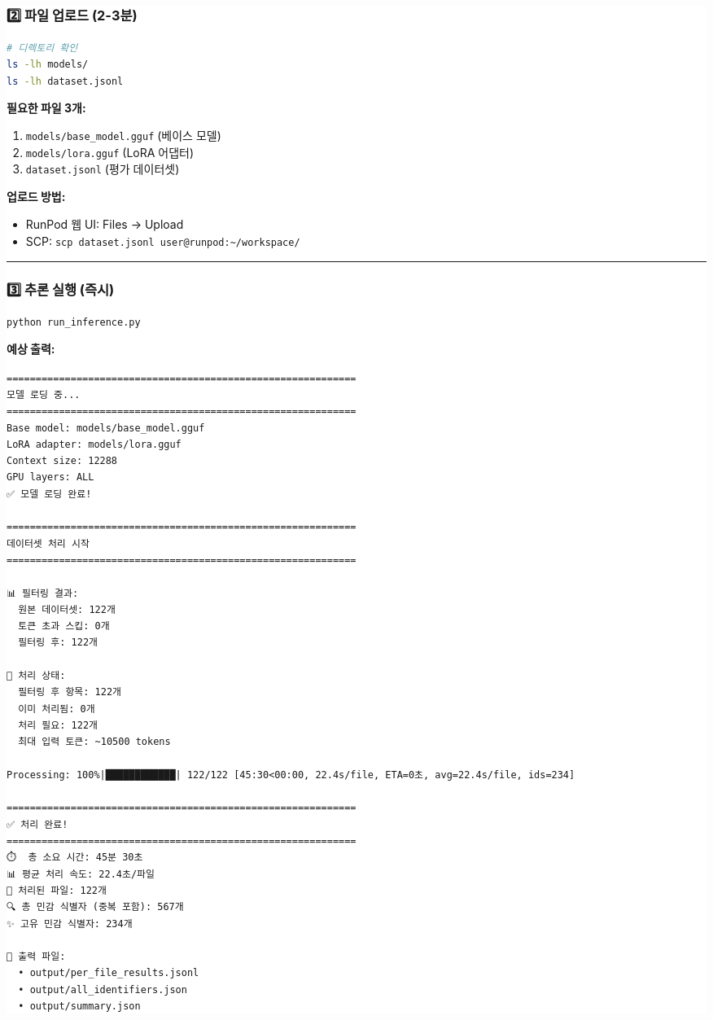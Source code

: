 ### 2️⃣ 파일 업로드 (2-3분)

```bash
# 디렉토리 확인
ls -lh models/
ls -lh dataset.jsonl
```

**필요한 파일 3개:**
1. `models/base_model.gguf` (베이스 모델)
2. `models/lora.gguf` (LoRA 어댑터)
3. `dataset.jsonl` (평가 데이터셋)

**업로드 방법:**
- RunPod 웹 UI: Files → Upload
- SCP: `scp dataset.jsonl user@runpod:~/workspace/`

---

### 3️⃣ 추론 실행 (즉시)

```bash
python run_inference.py
```

**예상 출력:**
```
============================================================
모델 로딩 중...
============================================================
Base model: models/base_model.gguf
LoRA adapter: models/lora.gguf
Context size: 12288
GPU layers: ALL
✅ 모델 로딩 완료!

============================================================
데이터셋 처리 시작
============================================================

📊 필터링 결과:
  원본 데이터셋: 122개
  토큰 초과 스킵: 0개
  필터링 후: 122개

📝 처리 상태:
  필터링 후 항목: 122개
  이미 처리됨: 0개
  처리 필요: 122개
  최대 입력 토큰: ~10500 tokens

Processing: 100%|████████████| 122/122 [45:30<00:00, 22.4s/file, ETA=0초, avg=22.4s/file, ids=234]

============================================================
✅ 처리 완료!
============================================================
⏱️  총 소요 시간: 45분 30초
📊 평균 처리 속도: 22.4초/파일
📁 처리된 파일: 122개
🔍 총 민감 식별자 (중복 포함): 567개
✨ 고유 민감 식별자: 234개

📂 출력 파일:
  • output/per_file_results.jsonl
  • output/all_identifiers.json
  • output/summary.json
```